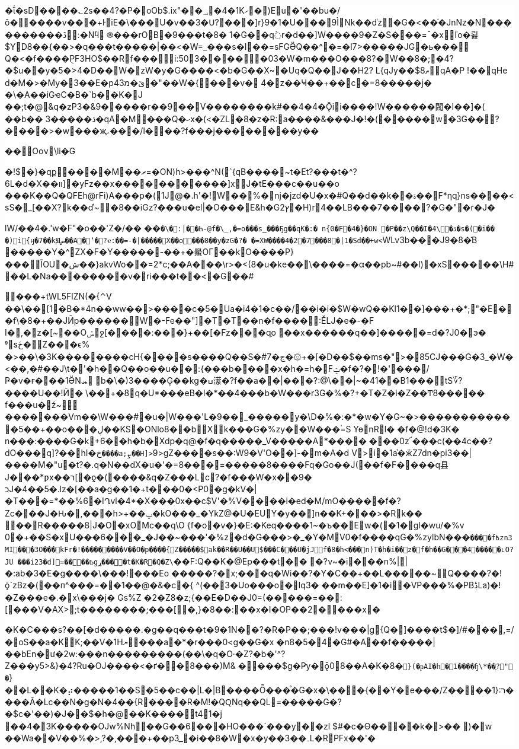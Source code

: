 �ΐ�sD����؎2s��4?�P�񮿽oOb$.ix"��؀�4�1Kހ�)Eu�'��bu�/ō� ����v���+ŀiE� \���U�v��3 �Ս?���]r}9�1�U���9ÌNk��ďz�G�<��֗�JnNz�N����������ڐ:�Nϥ ֎���rOB�9���t�8� 1�G� �q߭r�d��]W�� ��9�Z�S���=ˉ�xľo�뢿$Y\D8��{��>�q���t�����|��<�W=\_���s�I��=sFGӚQ��^�=�l7>�����JG�ь��� Q�<� f����݈PF3HO$��Rf���i:503�����03�W�m���O�� �8?�W��8�;�4?�$u��y�5�>4�D��W�zW�y�G����<�b�G��X~� Uq�Q��J��H2?
L{qJy��$8ތqA�P 
!��qHe
d�M�>�My�3� �E�p4ێ�מ3�"��W�{���v�
4�z��Ҹ��+��c� =8�����j�
�\�A��iGҽC�B�`b��K� J ��;t�@&q�zP3�&9�����r��9��V��������k#��4�4�Ǭii��� �!W������閥�I��]�(\
��b��
3�� �� �ڌ�qA�M���Q�ހx�(<�Z L�8�z�R:a����&���J�!�(�����w�3G��?����>�w� ��җ؞���/l���?f���j��������y��
 
 ��Ooν\li�G
 
 � !$�}�qք����M��ޜ=�ON)h>���^N(`{qB����~t�Et?��� t�^?6L�d�X��װ]�yFz��x���\��������]xJ�tE� ��c��u��o
���K��Q�QFEh@rFi)A���p�(1J@�.h'� !W�� %�ǌ�jzd�U�x�#Q��d��k��ۃ��F\*ƞq}ns����<sS�\_[�� X?k��ď~�8��iGz?���u�el|�O���E&h�Gץ2�H)r4��LB���7����?�G�"㏛�r� J�
 
 lW/��4�.'w�F"�o��'Z�/��
�� `�\�:|��Һ-@f�\_,�=o���s̳���Ҕg��qK�:� n{0�F�4�}�ON
�P��z\Q��I�4\�ڌ�s�(�i���)i{ӈ� 7 ��kԬص��A�ʼ�?ҽ:��=-�|�����X��o���8��y�zG�?�
�=XW����4�2�7���8�|1�Sd��+w<`WLv3b���J9�8�֬B
�����Y�^ZX�F�Y�����-��+�鱟OΓ��kO����P}���̅ĨOU�ش��}akvWo��=2\*c;��A���\r>�<(8�u�kе��\����=�α��pb~#��l)�xS�����\H#��L�Na��������v�ri���t��<�G��#
 
 ���+tWL5FlZN(�{⌃V ��\��[1�B�\*4n��ww��>����c�5�Ua�i4�1�c��/��i�i�$W�wQ��Kl1��]���+�\*;"�E��f\�8�+��JӢp������W�-Fe��"]�T�T��n�f����:ĚǇ�e�-�F
I�޹,�z�[~��Oݽջ[����:���}+��[�Fz���qֻo
��x� �����q��]�����=d�?J0�э�
sځ�Z���ϵ% �>��\�3K���� ����cH{��� �s����Q��S�#7�ج�۞+�[�D��$��ms�">�85CJ���G�3\_�W�<��,�#��J\t�'�h� �Q��o��u��:{���b����x�h�=h�Fݓ�f�?�!�'���/Ҏ�v�ғ� ��1ӚNܚ
b�\�)3������kǥ�ߎ潆�?f��a��|���?:@\��|~�׊�41�B1���tS؆?����U��!Ӣ� \��+�8q�U\*���eB�I�\*��4���b�W���r3G�%�?+�T�Z�i�Z� �Ͳ8�����  f���u�ź~ �������Vm��\W���#�u�|W���'L�9��\_�����y�\D�%�:�\*�w�Y�G~�>����� �������5��+��o���ڸ��KSْ�ONlo8��bXk���G�%zy��W���۟=S
YɵnRl� �f�@!d�3K�  n���:����G�k+6��h�b�Xdp�q@�f�q�����\_V�����A\*���� ���0z՜���c(��4c��?dO���q]?��hI�خ`����a;ܨ��H]>`9>gZ����s��:W9�V'O��]-�m�A�d V>i�1a֓�ӝZ7dn�pi3��|����M�"u�t?�.q�N��dX�u�'�=8��� =�����8���� Fq�Go��J(��f�F����q县J���\*ƿx��ר[�ƍ�(����&q�Z���Lc?�f���W�x��9� כJ�4��5�.lz�[��a�g��1�+t���0�<P0�g�kV�|�T���=\*��%6�IՂvl�4\*�X���0x��c$V'�%V ����i�ed�M/mO�����f�?Zc���J�Ԋ�,���h>+��ݒ�kO���\_�YkZ@�U�EUY�y��]n��K+���>�Rk�� ��R�����8|J�O�xOMc��q\O {f�o�v�}�E:�Keq����1~�ъ��Ew�(�1�gl�wu/�%v
0�+��S�xU���6���\_�J��~���'�%z�d�G���>�\_�Y�MV0�f����qG�%zylbN���`���՗�f߿zn3MI���3O���kFr�!���������V��O�p����{Z�����$ak��R��U��U$���C���U�jJf�8�h<���n)T�h�i��z�f�h��G���4�����ւO?J U ���i23�d]=�� ��Ҍgړ����t�K�R�Q�Z \`��F:Q��K�@Ep��� t׏�� �?ν~�i���n%||� :ab�3�E�g����\��� !���Eo
�����?�x;���q�Wi��?�Y�C��+��L��� ��~Q����?�!ǭ`zBz�\(��п^���=��1��@�&�c�{
 ^(��3�Uo���o�Iq3�
��m��E]�1�i�VP���%�PBڋLa)�!�Z���e�.�x\���j� Gs%Z
�2�Z8�z;{��E�D��J0=(�����=��:[���V�AX>;t��������;���[�ُ�,}�8��:��x�I�OP��2����x�
 
 �K�C���s?��[�d�����.�g��q�� �t�9�1N��?�R�P��;���!v�� �|g{Q� ]�� ��t$�]/#���,=/�oS��a�KK;��V�1Hޔ���a�\*�r���0<g��G� x
�n8�5�4�G#�A��f�����|��bEn�׏ư�2w:���n��������� (��\�q�O·�Z?�b�'^?Z���y5>&}�4 ?Ru�OJ����<�ґ��8���)M& ����$g�Ҏy�ǭ08� �A�K�8�`}(�ҏAI�h �1����ɧ\*��֪?" �`}�� L��K�⡴�����1��S�5��c��|L�|B��� �Ȭ���֯�G�x�\���{��Y� e���/Z����1}:ר����Ã�Lc��N�g�N�4��{R����R�M !�QԚNq��QL=�����G�?� $c�'��)�J��$�h�@��K����t41�j
��4�3K�����OJw%Nh�� G��6���HO���`�� �y��zl $#�c�Θ����k�>��
)�w ��Wa��V��%�>,?�,� ��+��p3ֻ\_�i��8�W�x�y��3��۔L�RPFx��'�
 